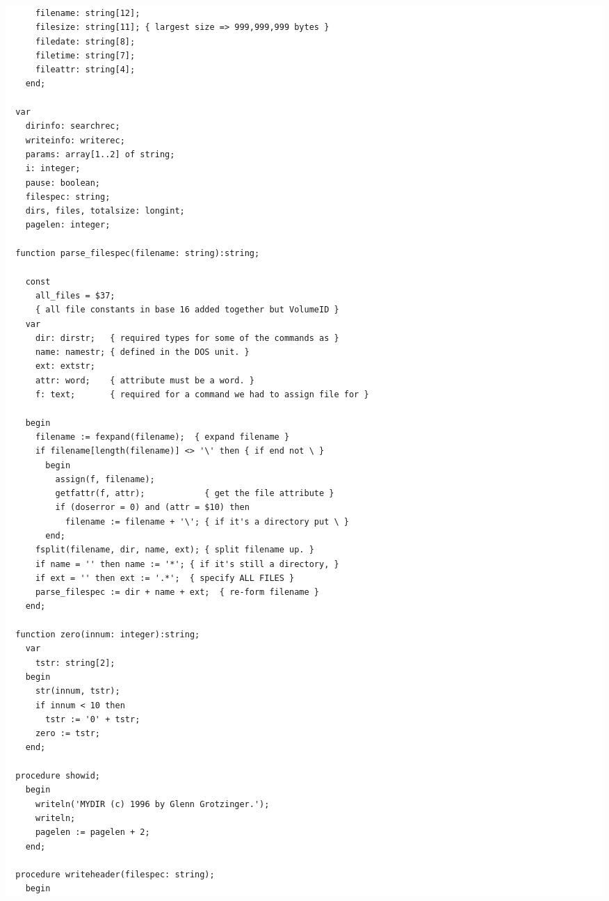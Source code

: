 ```txt
      filename: string[12];
      filesize: string[11]; { largest size => 999,999,999 bytes }
      filedate: string[8];
      filetime: string[7];
      fileattr: string[4];
    end;

  var
    dirinfo: searchrec;
    writeinfo: writerec;
    params: array[1..2] of string;
    i: integer;
    pause: boolean;
    filespec: string;
    dirs, files, totalsize: longint;
    pagelen: integer;

  function parse_filespec(filename: string):string;

    const
      all_files = $37;
      { all file constants in base 16 added together but VolumeID }
    var
      dir: dirstr;   { required types for some of the commands as }
      name: namestr; { defined in the DOS unit. }
      ext: extstr;
      attr: word;    { attribute must be a word. }
      f: text;       { required for a command we had to assign file for }

    begin
      filename := fexpand(filename);  { expand filename }
      if filename[length(filename)] <> '\' then { if end not \ }
        begin
          assign(f, filename);
          getfattr(f, attr);            { get the file attribute }
          if (doserror = 0) and (attr = $10) then
            filename := filename + '\'; { if it's a directory put \ }
        end;
      fsplit(filename, dir, name, ext); { split filename up. }
      if name = '' then name := '*'; { if it's still a directory, }
      if ext = '' then ext := '.*';  { specify ALL FILES }
      parse_filespec := dir + name + ext;  { re-form filename }
    end;

  function zero(innum: integer):string;
    var
      tstr: string[2];
    begin
      str(innum, tstr);
      if innum < 10 then
        tstr := '0' + tstr;
      zero := tstr;
    end;

  procedure showid;
    begin
      writeln('MYDIR (c) 1996 by Glenn Grotzinger.');
      writeln;
      pagelen := pagelen + 2;
    end;

  procedure writeheader(filespec: string);
    begin
```